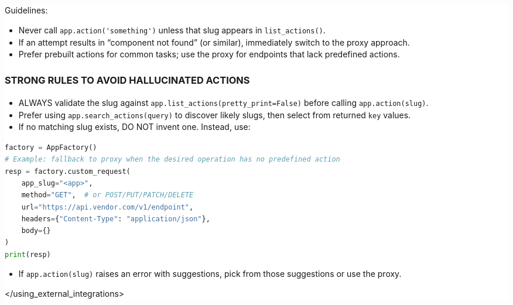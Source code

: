 Guidelines:

- Never call `app.action('something')` unless that slug appears in `list_actions()`.
- If an attempt results in “component not found” (or similar), immediately switch to the proxy approach.
- Prefer prebuilt actions for common tasks; use the proxy for endpoints that lack predefined actions.

### STRONG RULES TO AVOID HALLUCINATED ACTIONS

- ALWAYS validate the slug against `app.list_actions(pretty_print=False)` before calling `app.action(slug)`.
- Prefer using `app.search_actions(query)` to discover likely slugs, then select from returned `key` values.
- If no matching slug exists, DO NOT invent one. Instead, use:

```python
factory = AppFactory()
# Example: fallback to proxy when the desired operation has no predefined action
resp = factory.custom_request(
    app_slug="<app>",
    method="GET",  # or POST/PUT/PATCH/DELETE
    url="https://api.vendor.com/v1/endpoint",
    headers={"Content-Type": "application/json"},
    body={}
)
print(resp)
```

- If `app.action(slug)` raises an error with suggestions, pick from those suggestions or use the proxy.

</using_external_integrations>
